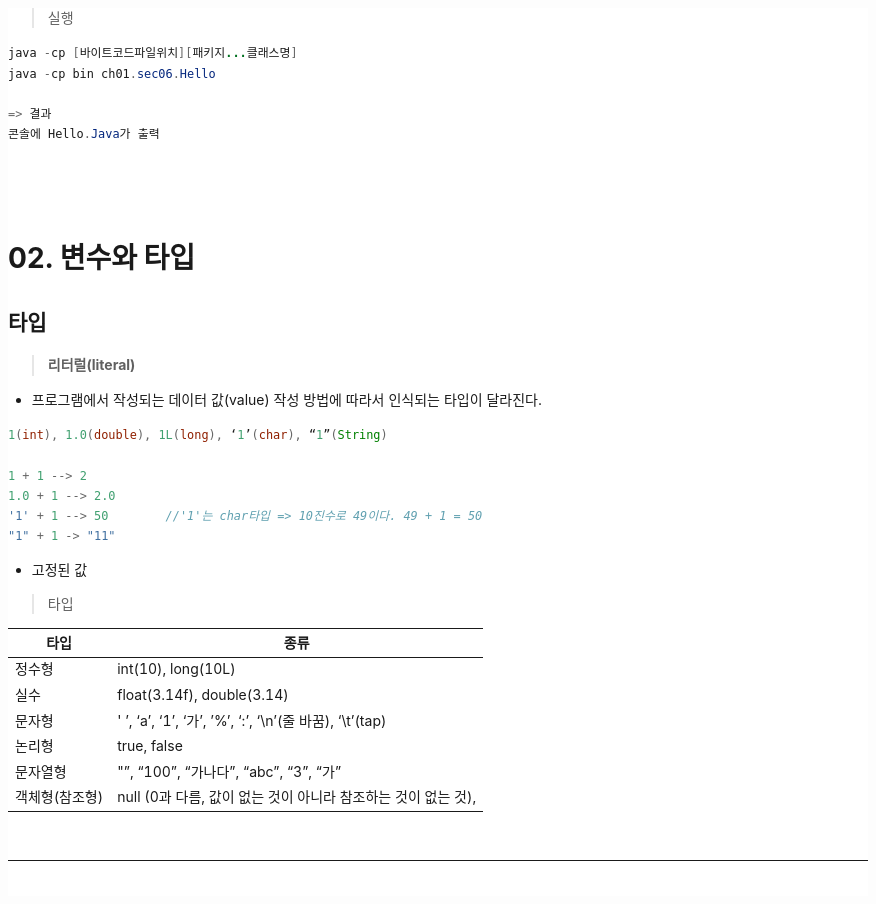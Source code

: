 > 실행
> 

```java
java -cp [바이트코드파일위치][패키지...클래스명]
java -cp bin ch01.sec06.Hello

=> 결과
콘솔에 Hello.Java가 출력

```

<br> 
<br>

# 02. 변수와 타입

## 타입

> **리터럴(literal)**
> 
- 프로그램에서 작성되는 데이터 값(value) 작성 방법에 따라서 인식되는 타입이 달라진다.

```java
1(int), 1.0(double), 1L(long), ‘1’(char), “1”(String)

1 + 1 --> 2
1.0 + 1 --> 2.0
'1' + 1 --> 50        //'1'는 char타입 => 10진수로 49이다. 49 + 1 = 50
"1" + 1 -> "11"
```

- 고정된 값

> 타입
> 

| 타입 | 종류 |
| --- | --- |
| 정수형 | int(10), long(10L) |
| 실수 | float(3.14f), double(3.14) |
| 문자형 | ' ’, ‘a’, ‘1’, ‘가’, ’%’, ‘:’, ‘\n’(줄 바꿈), ‘\t’(tap) |
| 논리형 | true, false |
| 문자열형 | "”, “100”, “가나다”, “abc”, “3”, “가” |
| 객체형(참조형) | null (0과 다름, 값이 없는 것이 아니라 참조하는 것이 없는 것),  |

<br>

---
<br>
